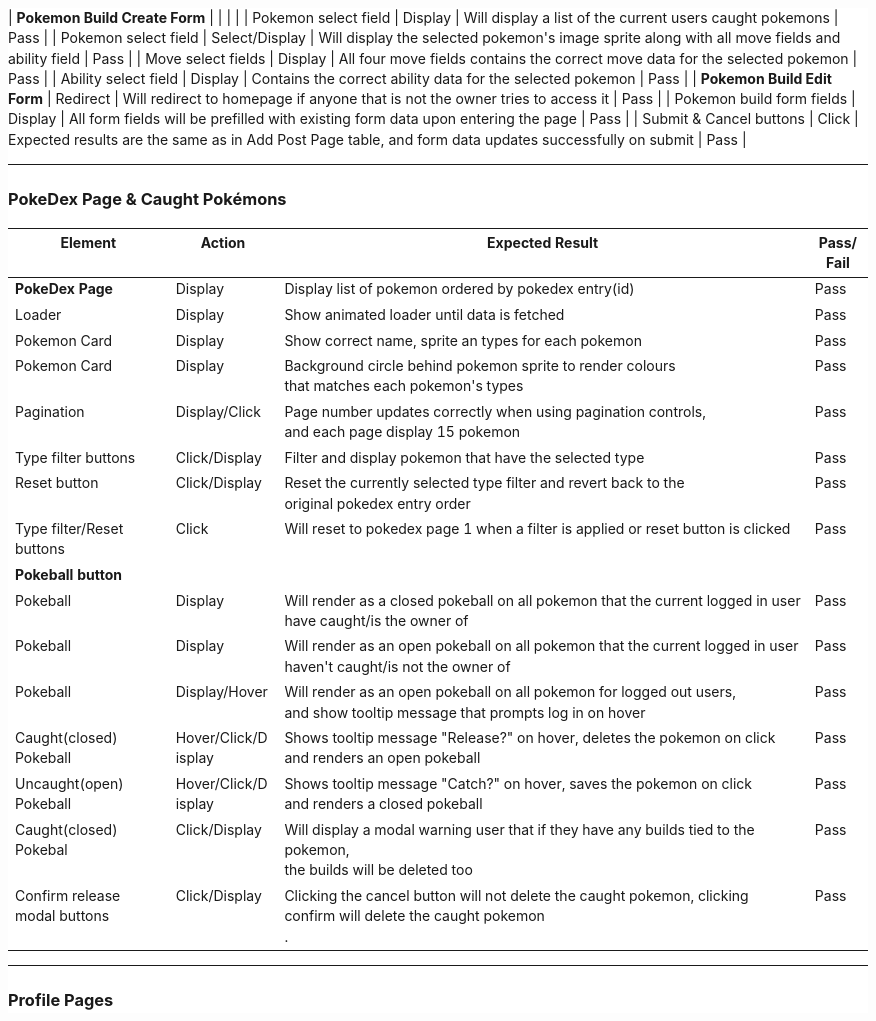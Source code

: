 | **Pokemon Build Create Form** |                |                                                                                                                       |               |
| Pokemon select field          | Display        | Will display a list of the current users caught pokemons                                                              | Pass          |
| Pokemon select field          | Select/Display | Will display the selected pokemon's image sprite along with all move fields and ability field                         | Pass          |
| Move select fields            | Display        | All four move fields contains the correct move data for the selected pokemon                                          | Pass          |
| Ability select field          | Display        | Contains the correct ability data for the selected pokemon                                                            | Pass          |
| **Pokemon Build Edit Form**   | Redirect       | Will redirect to homepage if anyone that is not the owner tries to access it                                          | Pass          |
| Pokemon build form fields     | Display        | All form fields will be prefilled with existing form data upon entering the page                                      | Pass          |
| Submit & Cancel buttons       | Click          | Expected results are the same as in Add Post Page table, and form data updates successfully on submit                 | Pass          |

---

### **PokeDex Page & Caught Pokémons**

| **Element**                   | **Action**          | **Expected Result**                                                                                                           | **Pass/Fail** |
| ----------------------------- | ------------------- | ----------------------------------------------------------------------------------------------------------------------------- | ------------- |
| **PokeDex Page**              | Display             | Display list of pokemon ordered by pokedex entry(id)                                                                          | Pass          |
| Loader                        | Display             | Show animated loader until data is fetched                                                                                    | Pass          |
| Pokemon Card                  | Display             | Show correct name, sprite an types for each pokemon                                                                           | Pass          |
| Pokemon Card                  | Display             | Background circle behind pokemon sprite to render colours <br>that matches each pokemon's types                               | Pass          |
| Pagination                    | Display/Click       | Page number updates correctly when using pagination controls,<br>and each page display 15 pokemon                             | Pass          |
| Type filter buttons           | Click/Display       | Filter and display pokemon that have the selected type                                                                        | Pass          |
| Reset button                  | Click/Display       | Reset the currently selected type filter and revert back to the<br>original pokedex entry order                               | Pass          |
| Type filter/Reset buttons     | Click               | Will reset to pokedex page 1 when a filter is applied or reset button is clicked                                              | Pass          |
| **Pokeball button**           |                     |                                                                                                                               |               |
| Pokeball                      | Display             | Will render as a closed pokeball on all pokemon that the current logged in user<br>have caught/is the owner of                | Pass          |
| Pokeball                      | Display             | Will render as an open pokeball on all pokemon that the current logged in user<br>haven't caught/is not the owner of          | Pass          |
| Pokeball                      | Display/Hover       | Will render as an open pokeball on all pokemon for logged out users,<br>and show tooltip message that prompts log in on hover | Pass          |
| Caught(closed) Pokeball       | Hover/Click/Display | Shows tooltip message "Release?" on hover, deletes the pokemon on click<br>and renders an open pokeball                       | Pass          |
| Uncaught(open) Pokeball       | Hover/Click/Display | Shows tooltip message "Catch?" on hover, saves the pokemon on click<br>and renders a closed pokeball                          | Pass          |
| Caught(closed) Pokebal        | Click/Display       | Will display a modal warning user that if they have any builds tied to the pokemon,<br>the builds will be deleted too         | Pass          |
| Confirm release modal buttons | Click/Display       | Clicking the cancel button will not delete the caught pokemon, clicking confirm will delete the caught pokemon<br>.           | Pass          |

---

### **Profile Pages**

